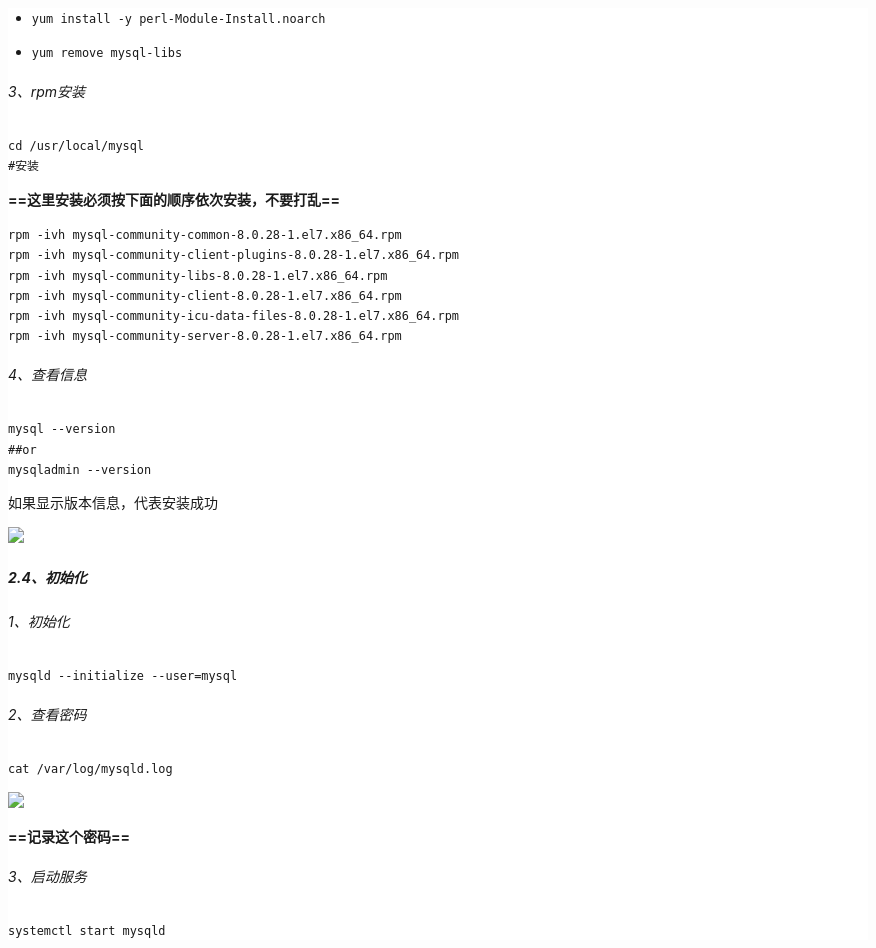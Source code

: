 - ```shell
  yum install -y perl-Module-Install.noarch
  ```

- ```shell
  yum remove mysql-libs
  ```

###### 3、rpm安装

```shell
cd /usr/local/mysql
#安装
```

**==这里安装必须按下面的顺序依次安装，不要打乱==**

```shell
rpm -ivh mysql-community-common-8.0.28-1.el7.x86_64.rpm 
rpm -ivh mysql-community-client-plugins-8.0.28-1.el7.x86_64.rpm 
rpm -ivh mysql-community-libs-8.0.28-1.el7.x86_64.rpm 
rpm -ivh mysql-community-client-8.0.28-1.el7.x86_64.rpm 
rpm -ivh mysql-community-icu-data-files-8.0.28-1.el7.x86_64.rpm
rpm -ivh mysql-community-server-8.0.28-1.el7.x86_64.rpm
```

###### 4、查看信息

```shell
mysql --version
##or
mysqladmin --version
```

如果显示版本信息，代表安装成功

![](https://pic1.imgdb.cn/item/633e69a816f2c2beb17d0477.png)

##### 2.4、初始化

###### 1、初始化

```shell
mysqld --initialize --user=mysql
```

###### 2、查看密码

```shell
cat /var/log/mysqld.log
```

![](https://pic1.imgdb.cn/item/633e7fcd16f2c2beb1a4e0b9.png)

**==记录这个密码==**

###### 3、启动服务

```shell
systemctl start mysqld
```
